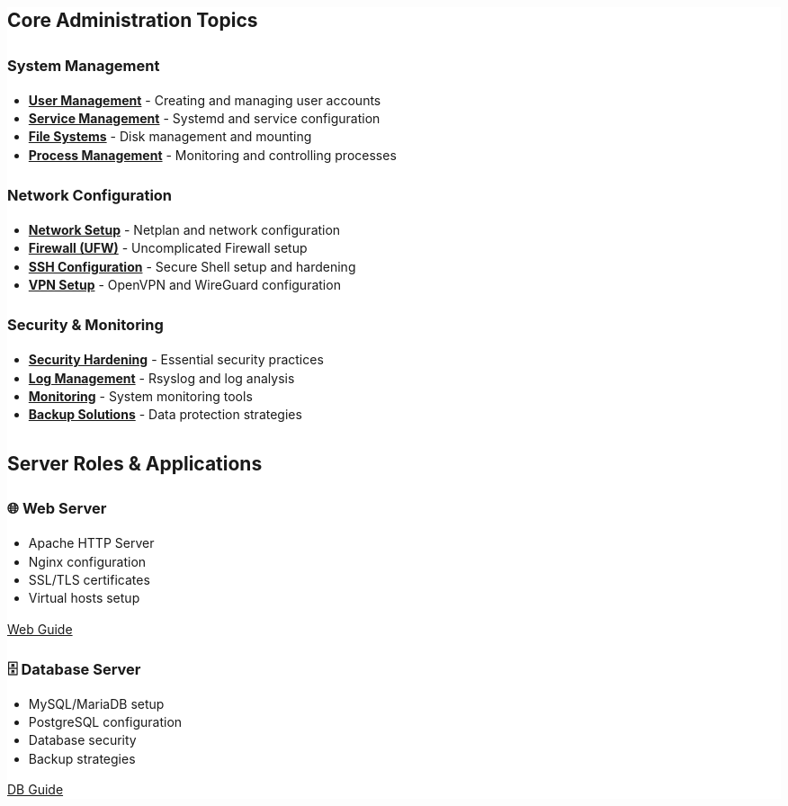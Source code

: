 ## Core Administration Topics

### System Management
- **[User Management](/docs/linux/ubuntu/users)** - Creating and managing user accounts
- **[Service Management](/docs/linux/ubuntu/services)** - Systemd and service configuration
- **[File Systems](/docs/linux/ubuntu/filesystems)** - Disk management and mounting
- **[Process Management](/docs/linux/ubuntu/processes)** - Monitoring and controlling processes

### Network Configuration
- **[Network Setup](/docs/linux/ubuntu/networking)** - Netplan and network configuration
- **[Firewall (UFW)](/docs/linux/ubuntu/firewall)** - Uncomplicated Firewall setup
- **[SSH Configuration](/docs/linux/ubuntu/ssh)** - Secure Shell setup and hardening
- **[VPN Setup](/docs/linux/ubuntu/vpn)** - OpenVPN and WireGuard configuration

### Security & Monitoring
- **[Security Hardening](/docs/linux/ubuntu/security)** - Essential security practices
- **[Log Management](/docs/linux/ubuntu/logging)** - Rsyslog and log analysis
- **[Monitoring](/docs/linux/ubuntu/monitoring)** - System monitoring tools
- **[Backup Solutions](/docs/linux/ubuntu/backup)** - Data protection strategies

## Server Roles & Applications

<div className="row">
  <div className="col col--6">
    <div className="card">
      <div className="card__header">
        <h3>🌐 Web Server</h3>
      </div>
      <div className="card__body">
        <ul>
          <li>Apache HTTP Server</li>
          <li>Nginx configuration</li>
          <li>SSL/TLS certificates</li>
          <li>Virtual hosts setup</li>
        </ul>
      </div>
      <div className="card__footer">
        <a href="/docs/linux/ubuntu/web-server" className="button button--secondary">Web Guide</a>
      </div>
    </div>
  </div>
  
  <div className="col col--6">
    <div className="card">
      <div className="card__header">
        <h3>🗄️ Database Server</h3>
      </div>
      <div className="card__body">
        <ul>
          <li>MySQL/MariaDB setup</li>
          <li>PostgreSQL configuration</li>
          <li>Database security</li>
          <li>Backup strategies</li>
        </ul>
      </div>
      <div className="card__footer">
        <a href="/docs/linux/ubuntu/database" className="button button--secondary">DB Guide</a>
      </div>
    </div>
  </div>
</div>
